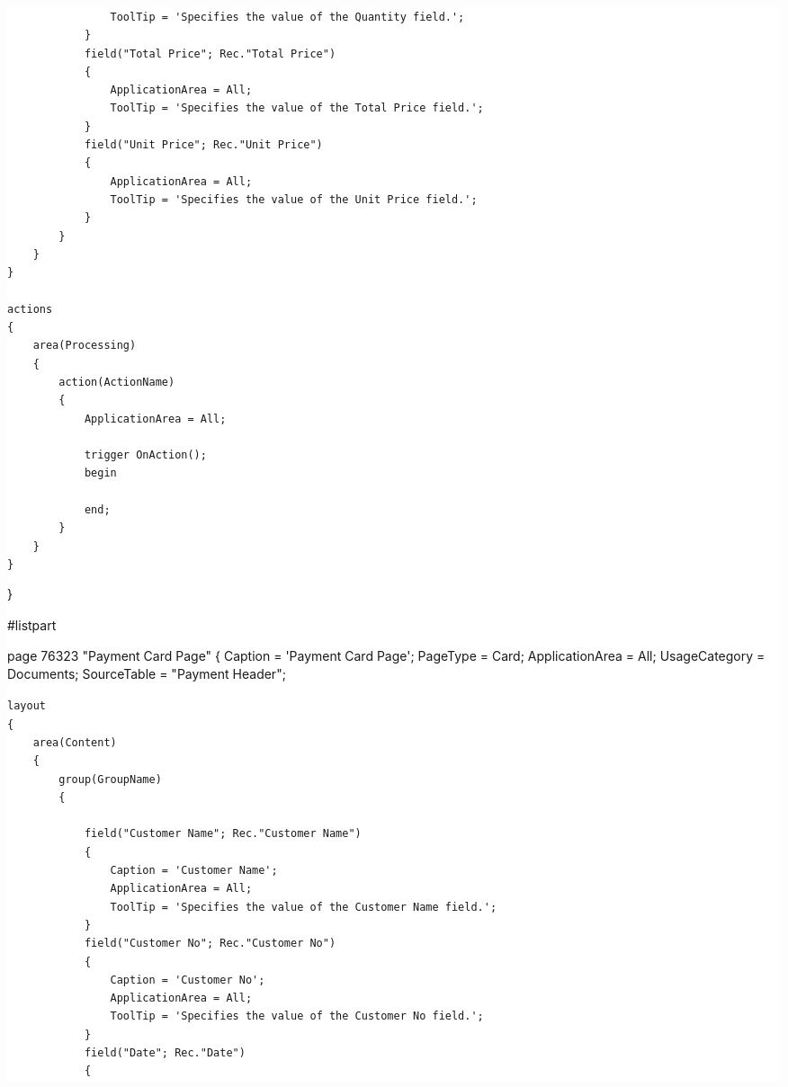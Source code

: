                     ToolTip = 'Specifies the value of the Quantity field.';
                }
                field("Total Price"; Rec."Total Price")
                {
                    ApplicationArea = All;
                    ToolTip = 'Specifies the value of the Total Price field.';
                }
                field("Unit Price"; Rec."Unit Price")
                {
                    ApplicationArea = All;
                    ToolTip = 'Specifies the value of the Unit Price field.';
                }
            }
        }
    }

    actions
    {
        area(Processing)
        {
            action(ActionName)
            {
                ApplicationArea = All;

                trigger OnAction();
                begin

                end;
            }
        }
    }
}

#listpart






page 76323 "Payment Card Page"
{
    Caption = 'Payment Card Page';
    PageType = Card;
    ApplicationArea = All;
    UsageCategory = Documents;
    SourceTable = "Payment Header";

    layout
    {
        area(Content)
        {
            group(GroupName)
            {

                field("Customer Name"; Rec."Customer Name")
                {
                    Caption = 'Customer Name';
                    ApplicationArea = All;
                    ToolTip = 'Specifies the value of the Customer Name field.';
                }
                field("Customer No"; Rec."Customer No")
                {
                    Caption = 'Customer No';
                    ApplicationArea = All;
                    ToolTip = 'Specifies the value of the Customer No field.';
                }
                field("Date"; Rec."Date")
                {
